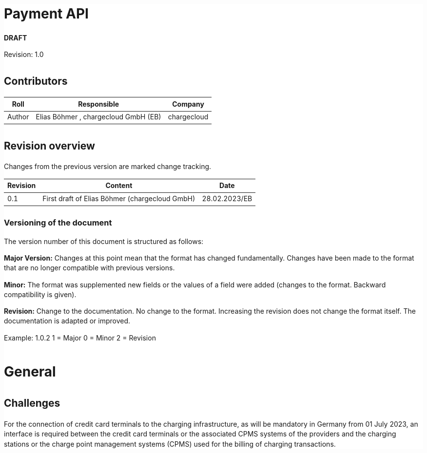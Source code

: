 # Payment API

**DRAFT**

Revision: 1.0

## Contributors

| Roll    | Responsible                          | Company     |
|---------|--------------------------------------|-------------|
| Author  | Elias Böhmer , chargecloud GmbH (EB) | chargecloud |


## Revision overview

Changes from the previous version are marked change tracking.

| Revision | Content                                          | Date          |
|----------|--------------------------------------------------|---------------|
| 0.1      | First draft of Elias Böhmer (chargecloud GmbH)   | 28.02.2023/EB | 

###	Versioning of the document

The version number of this document is structured as follows:

**Major Version:**
Changes at this point mean that the format has changed fundamentally. Changes have been made to the format that are no longer compatible with previous versions.

**Minor:**
The format was supplemented new fields or the values of a field were added (changes to the format. Backward compatibility is given).

**Revision:**
Change to the documentation. No change to the format. Increasing the revision does not change the format itself. The documentation is adapted or improved.

Example: 1.0.2
1 = Major
0 = Minor
2 = Revision


# General

## Challenges

For the connection of credit card terminals to the charging infrastructure, as will be mandatory in Germany from 01 July 2023, an interface is required between the credit card terminals or the associated CPMS systems of the providers and the charging stations or the charge point management systems (CPMS) used for the billing of charging transactions.
